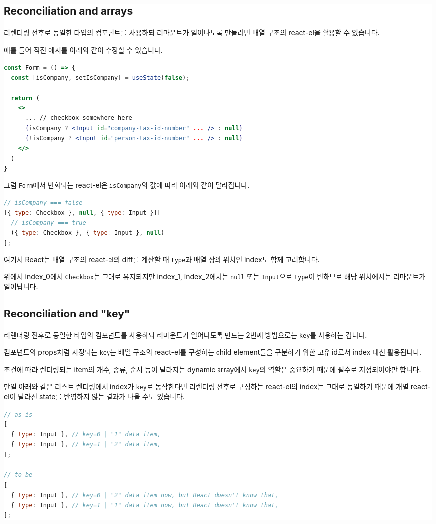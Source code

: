 ## Reconciliation and arrays

리렌더링 전후로 동일한 타입의 컴포넌트를 사용하되 리마운트가 일어나도록 만들려면 배열 구조의 react-el을 활용할 수 있습니다.

예를 들어 직전 예시를 아래와 같이 수정할 수 있습니다.

```jsx
const Form = () => {
  const [isCompany, setIsCompany] = useState(false);

  return (
    <>
      ... // checkbox somewhere here
      {isCompany ? <Input id="company-tax-id-number" ... /> : null}
      {!isCompany ? <Input id="person-tax-id-number" ... /> : null}
    </>
  )
}
```

그럼 `Form`에서 반화되는 react-el은 `isCompany`의 값에 따라 아래와 같이 달라집니다.

```jsx
// isCompany === false
[{ type: Checkbox }, null, { type: Input }][
  // isCompany === true
  ({ type: Checkbox }, { type: Input }, null)
];
```

여기서 React는 배열 구조의 react-el의 diff를 계산할 때 `type`과 배열 상의 위치인 index도 함께 고려합니다.

위에서 index_0에서 `Checkbox`는 그대로 유지되지만 index_1, index_2에서는 `null` 또는 `Input`으로 `type`이 변하므로 해당 위치에서는 리마운트가 일어납니다.

## Reconciliation and "key"

리렌더링 전후로 동일한 타입의 컴포넌트를 사용하되 리마운트가 일어나도록 만드는 2번째 방법으로는 `key`를 사용하는 겁니다.

컴포넌트의 props처럼 지정되는 `key`는 배열 구조의 react-el를 구성하는 child element들을 구분하기 위한 고유 id로서 index 대신 활용됩니다.

조건에 따라 렌더링되는 item의 개수, 종류, 순서 등이 달라지는 dynamic array에서 `key`의 역할은 중요하기 때문에 필수로 지정되어야만 합니다.

만일 아래와 같은 리스트 렌더링에서 index가 `key`로 동작한다면 [리렌더링 전후로 구성하는 react-el의 index는 그대로 동일하기 때문에 개별 react-el이 달라진 state를 반영하지 않는 결과가 나올 수도 있습니다.](https://velog.io/@jasongoose/React-key-attribute-best-practices-for-performant-lists)

```jsx
// as-is
[
  { type: Input }, // key=0 | "1" data item,
  { type: Input }, // key=1 | "2" data item,
];

// to-be
[
  { type: Input }, // key=0 | "2" data item now, but React doesn't know that,
  { type: Input }, // key=1 | "1" data item now, but React doesn't know that,
];
```
